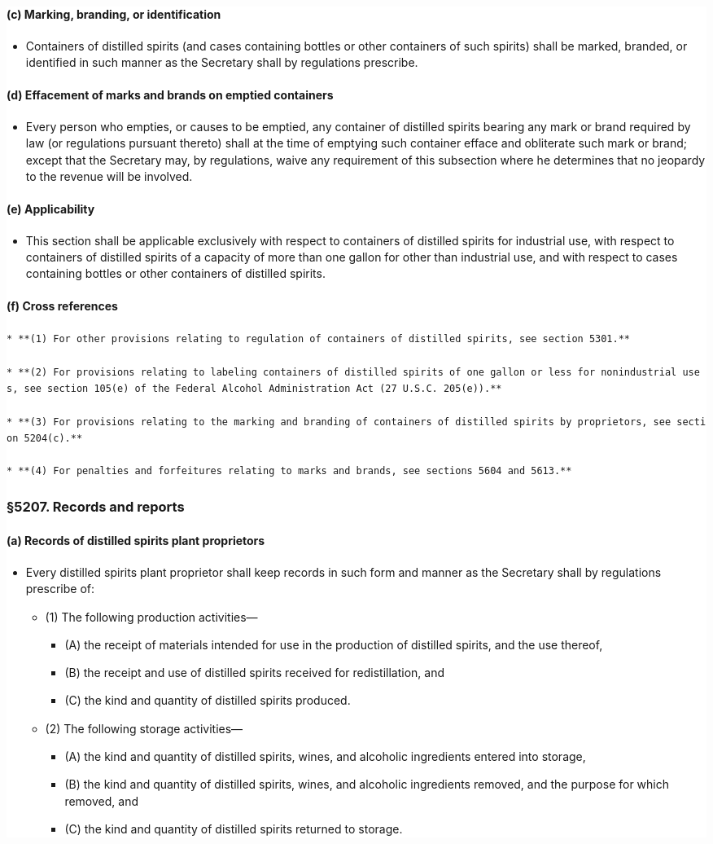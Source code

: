 #### (c) Marking, branding, or identification
* Containers of distilled spirits (and cases containing bottles or other containers of such spirits) shall be marked, branded, or identified in such manner as the Secretary shall by regulations prescribe.

#### (d) Effacement of marks and brands on emptied containers
* Every person who empties, or causes to be emptied, any container of distilled spirits bearing any mark or brand required by law (or regulations pursuant thereto) shall at the time of emptying such container efface and obliterate such mark or brand; except that the Secretary may, by regulations, waive any requirement of this subsection where he determines that no jeopardy to the revenue will be involved.

#### (e) Applicability
* This section shall be applicable exclusively with respect to containers of distilled spirits for industrial use, with respect to containers of distilled spirits of a capacity of more than one gallon for other than industrial use, and with respect to cases containing bottles or other containers of distilled spirits.

#### (f) Cross references
    * **(1) For other provisions relating to regulation of containers of distilled spirits, see section 5301.**

    * **(2) For provisions relating to labeling containers of distilled spirits of one gallon or less for nonindustrial uses, see section 105(e) of the Federal Alcohol Administration Act (27 U.S.C. 205(e)).**

    * **(3) For provisions relating to the marking and branding of containers of distilled spirits by proprietors, see section 5204(c).**

    * **(4) For penalties and forfeitures relating to marks and brands, see sections 5604 and 5613.**

### §5207. Records and reports
#### (a) Records of distilled spirits plant proprietors
* Every distilled spirits plant proprietor shall keep records in such form and manner as the Secretary shall by regulations prescribe of:

  * (1) The following production activities—

    * (A) the receipt of materials intended for use in the production of distilled spirits, and the use thereof,

    * (B) the receipt and use of distilled spirits received for redistillation, and

    * (C) the kind and quantity of distilled spirits produced.


  * (2) The following storage activities—

    * (A) the kind and quantity of distilled spirits, wines, and alcoholic ingredients entered into storage,

    * (B) the kind and quantity of distilled spirits, wines, and alcoholic ingredients removed, and the purpose for which removed, and

    * (C) the kind and quantity of distilled spirits returned to storage.
